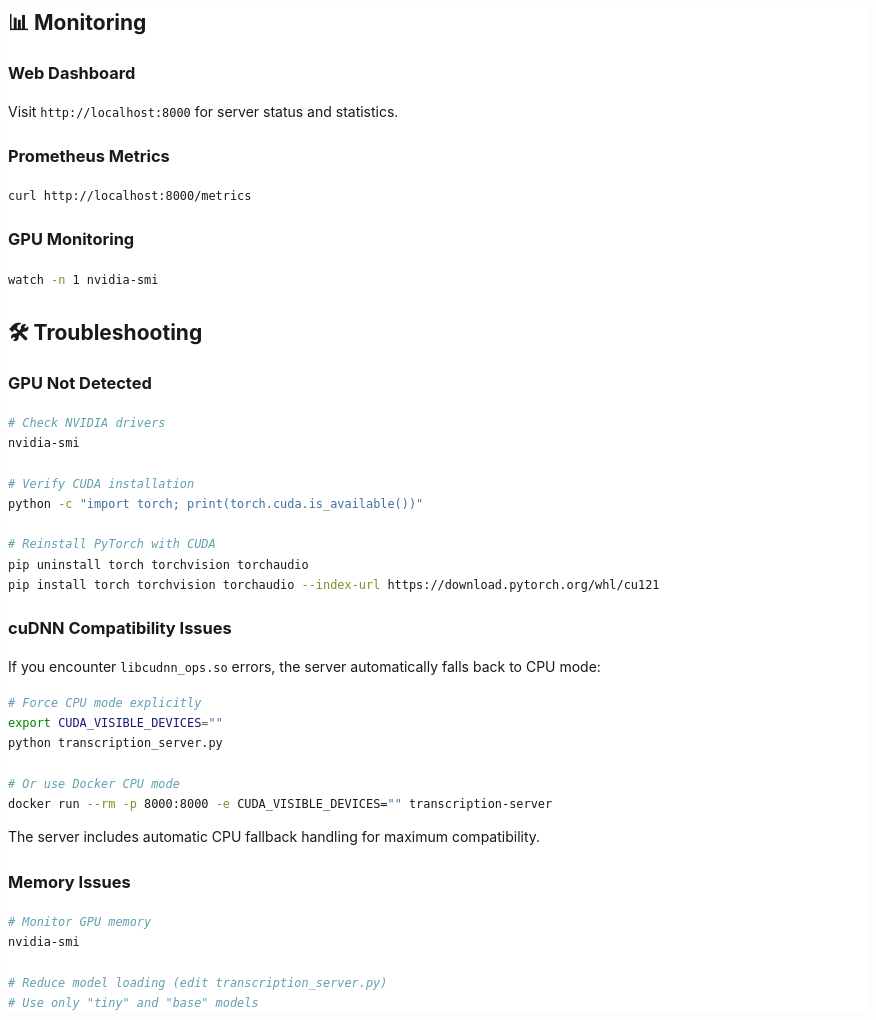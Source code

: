 ## 📊 Monitoring

### Web Dashboard
Visit `http://localhost:8000` for server status and statistics.

### Prometheus Metrics
```bash
curl http://localhost:8000/metrics
```

### GPU Monitoring
```bash
watch -n 1 nvidia-smi
```

## 🛠️ Troubleshooting

### GPU Not Detected
```bash
# Check NVIDIA drivers
nvidia-smi

# Verify CUDA installation
python -c "import torch; print(torch.cuda.is_available())"

# Reinstall PyTorch with CUDA
pip uninstall torch torchvision torchaudio
pip install torch torchvision torchaudio --index-url https://download.pytorch.org/whl/cu121
```

### cuDNN Compatibility Issues
If you encounter `libcudnn_ops.so` errors, the server automatically falls back to CPU mode:

```bash
# Force CPU mode explicitly
export CUDA_VISIBLE_DEVICES=""
python transcription_server.py

# Or use Docker CPU mode
docker run --rm -p 8000:8000 -e CUDA_VISIBLE_DEVICES="" transcription-server
```

The server includes automatic CPU fallback handling for maximum compatibility.

### Memory Issues
```bash
# Monitor GPU memory
nvidia-smi

# Reduce model loading (edit transcription_server.py)
# Use only "tiny" and "base" models
```
